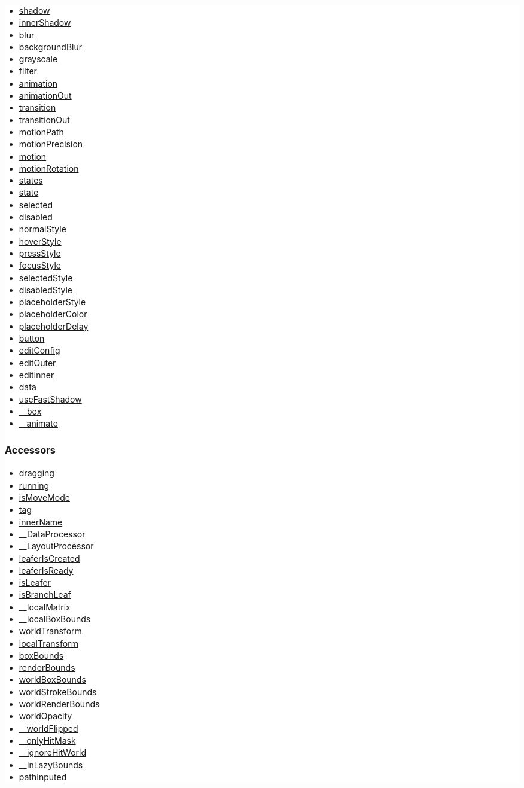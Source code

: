 - [shadow](EditSelect.md#shadow)
- [innerShadow](EditSelect.md#innershadow)
- [blur](EditSelect.md#blur)
- [backgroundBlur](EditSelect.md#backgroundblur)
- [grayscale](EditSelect.md#grayscale)
- [filter](EditSelect.md#filter)
- [animation](EditSelect.md#animation)
- [animationOut](EditSelect.md#animationout)
- [transition](EditSelect.md#transition)
- [transitionOut](EditSelect.md#transitionout)
- [motionPath](EditSelect.md#motionpath)
- [motionPrecision](EditSelect.md#motionprecision)
- [motion](EditSelect.md#motion)
- [motionRotation](EditSelect.md#motionrotation)
- [states](EditSelect.md#states)
- [state](EditSelect.md#state)
- [selected](EditSelect.md#selected)
- [disabled](EditSelect.md#disabled)
- [normalStyle](EditSelect.md#normalstyle)
- [hoverStyle](EditSelect.md#hoverstyle)
- [pressStyle](EditSelect.md#pressstyle)
- [focusStyle](EditSelect.md#focusstyle)
- [selectedStyle](EditSelect.md#selectedstyle)
- [disabledStyle](EditSelect.md#disabledstyle)
- [placeholderStyle](EditSelect.md#placeholderstyle)
- [placeholderColor](EditSelect.md#placeholdercolor)
- [placeholderDelay](EditSelect.md#placeholderdelay)
- [button](EditSelect.md#button)
- [editConfig](EditSelect.md#editconfig)
- [editOuter](EditSelect.md#editouter)
- [editInner](EditSelect.md#editinner)
- [data](EditSelect.md#data)
- [useFastShadow](EditSelect.md#usefastshadow)
- [\_\_box](EditSelect.md#__box)
- [\_\_animate](EditSelect.md#__animate)

### Accessors

- [dragging](EditSelect.md#dragging)
- [running](EditSelect.md#running)
- [isMoveMode](EditSelect.md#ismovemode)
- [tag](EditSelect.md#tag)
- [innerName](EditSelect.md#innername)
- [\_\_DataProcessor](EditSelect.md#__dataprocessor)
- [\_\_LayoutProcessor](EditSelect.md#__layoutprocessor)
- [leaferIsCreated](EditSelect.md#leaferiscreated)
- [leaferIsReady](EditSelect.md#leaferisready)
- [isLeafer](EditSelect.md#isleafer)
- [isBranchLeaf](EditSelect.md#isbranchleaf)
- [\_\_localMatrix](EditSelect.md#__localmatrix)
- [\_\_localBoxBounds](EditSelect.md#__localboxbounds)
- [worldTransform](EditSelect.md#worldtransform)
- [localTransform](EditSelect.md#localtransform)
- [boxBounds](EditSelect.md#boxbounds)
- [renderBounds](EditSelect.md#renderbounds)
- [worldBoxBounds](EditSelect.md#worldboxbounds)
- [worldStrokeBounds](EditSelect.md#worldstrokebounds)
- [worldRenderBounds](EditSelect.md#worldrenderbounds)
- [worldOpacity](EditSelect.md#worldopacity)
- [\_\_worldFlipped](EditSelect.md#__worldflipped)
- [\_\_onlyHitMask](EditSelect.md#__onlyhitmask)
- [\_\_ignoreHitWorld](EditSelect.md#__ignorehitworld)
- [\_\_inLazyBounds](EditSelect.md#__inlazybounds)
- [pathInputed](EditSelect.md#pathinputed)